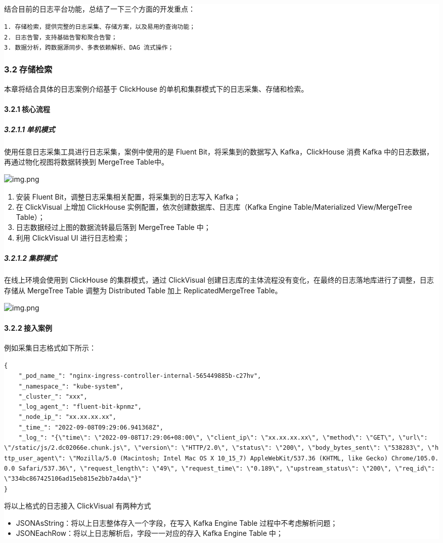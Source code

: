 结合目前的日志平台功能，总结了一下三个方面的开发重点：

    1. 存储检索，提供完整的日志采集、存储方案，以及易用的查询功能；
    2. 日志告警，支持基础告警和聚合告警；
    3. 数据分析，跨数据源同步、多表依赖解析、DAG 流式操作；
### 3.2 存储检索

本章将结合具体的日志案例介绍基于 ClickHouse 的单机和集群模式下的日志采集、存储和检索。

#### 3.2.1 核心流程

##### 3.2.1.1 单机模式

使用任意日志采集工具进行日志采集，案例中使用的是 Fluent Bit，将采集到的数据写入 Kafka，ClickHouse 消费 Kafka 中的日志数据，再通过物化视图将数据转换到 MergeTree Table中。

![img.png](../../../images/cv-standalone.png)

1. 安装 Fluent Bit，调整日志采集相关配置，将采集到的日志写入 Kafka；
2. 在 ClickVisual 上增加 ClickHouse 实例配置，依次创建数据库、日志库（Kafka Engine Table/Materialized View/MergeTree Table）；
3. 日志数据经过上图的数据流转最后落到 MergeTree Table 中；
4. 利用 ClickVisual UI 进行日志检索；

##### 3.2.1.2 集群模式

在线上环境会使用到 ClickHouse 的集群模式，通过 ClickVisual 创建日志库的主体流程没有变化，在最终的日志落地库进行了调整，日志存储从 MergeTree Table 调整为 Distributed Table 加上 ReplicatedMergeTree Table。

![img.png](../../../images/cv-cluster.png)

#### 3.2.2 接入案例

例如采集日志格式如下所示：

```plain
{
    "_pod_name_": "nginx-ingress-controller-internal-565449885b-c27hv",
    "_namespace_": "kube-system",
    "_cluster_": "xxx",
    "_log_agent_": "fluent-bit-kpnmz",
    "_node_ip_": "xx.xx.xx.xx",
    "_time_": "2022-09-08T09:29:06.941368Z",
    "_log_": "{\"time\": \"2022-09-08T17:29:06+08:00\", \"client_ip\": \"xx.xx.xx.xx\", \"method\": \"GET\", \"url\": \"/static/js/2.dc02066e.chunk.js\", \"version\": \"HTTP/2.0\", \"status\": \"200\", \"body_bytes_sent\": \"538283\", \"http_user_agent\": \"Mozilla/5.0 (Macintosh; Intel Mac OS X 10_15_7) AppleWebKit/537.36 (KHTML, like Gecko) Chrome/105.0.0.0 Safari/537.36\", \"request_length\": \"49\", \"request_time\": \"0.189\", \"upstream_status\": \"200\", \"req_id\": \"334bc867425106ad15eb815e2bb7a4da\"}"
}
```
将以上格式的日志接入 ClickVisual 有两种方式
* JSONAsString：将以上日志整体存入一个字段，在写入 Kafka Engine Table 过程中不考虑解析问题；
* JSONEachRow：将以上日志解析后，字段一一对应的存入 Kafka Engine Table 中；
